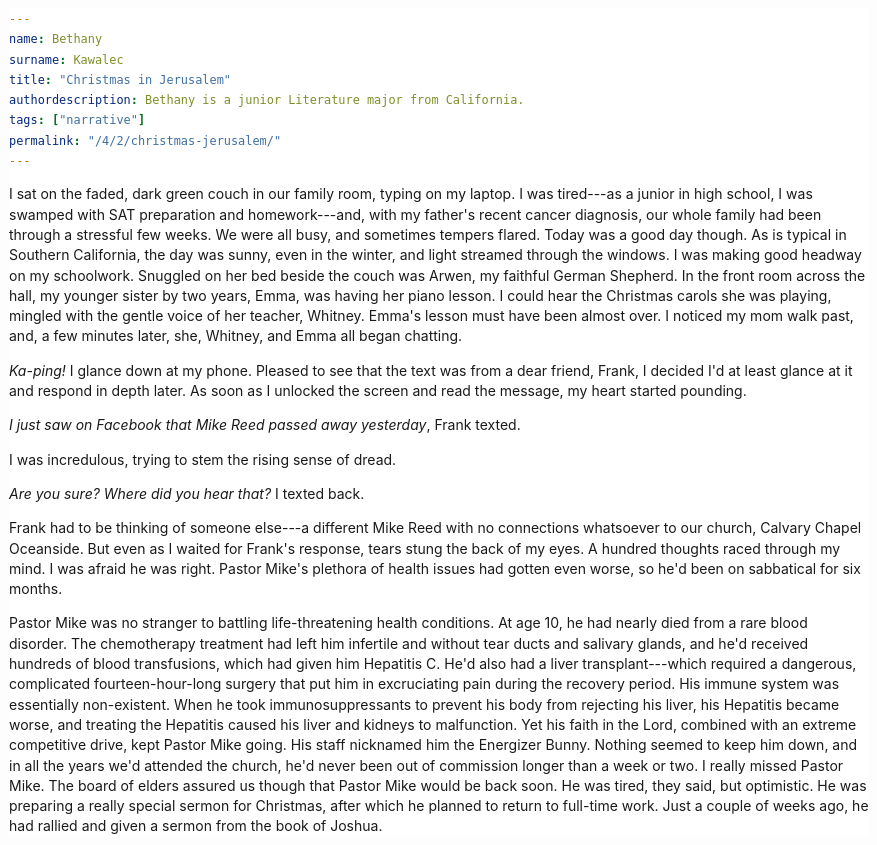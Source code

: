 ```yaml
---
name: Bethany
surname: Kawalec
title: "Christmas in Jerusalem"
authordescription: Bethany is a junior Literature major from California.
tags: ["narrative"]
permalink: "/4/2/christmas-jerusalem/"
---
```


I sat on the faded, dark green couch in our family room, typing on my
laptop. I was tired---as a junior in high school, I was swamped with SAT
preparation and homework---and, with my father's recent cancer
diagnosis, our whole family had been through a stressful few weeks. We
were all busy, and sometimes tempers flared. Today was a good day
though. As is typical in Southern California, the day was sunny, even in
the winter, and light streamed through the windows. I was making good
headway on my schoolwork. Snuggled on her bed beside the couch was
Arwen, my faithful German Shepherd. In the front room across the hall,
my younger sister by two years, Emma, was having her piano lesson. I
could hear the Christmas carols she was playing, mingled with the gentle
voice of her teacher, Whitney. Emma's lesson must have been almost over.
I noticed my mom walk past, and, a few minutes later, she, Whitney, and
Emma all began chatting.

*Ka-ping!* I glance down at my phone. Pleased to see that the text was
from a dear friend, Frank, I decided I'd at least glance at it and
respond in depth later. As soon as I unlocked the screen and read the
message, my heart started pounding.

*I just saw on Facebook that Mike Reed passed away yesterday*, Frank
texted.

I was incredulous, trying to stem the rising sense of dread.

*Are you sure? Where did you hear that?* I texted back.

Frank had to be thinking of someone else---a different Mike Reed with no
connections whatsoever to our church, Calvary Chapel Oceanside. But even
as I waited for Frank's response, tears stung the back of my eyes. A
hundred thoughts raced through my mind. I was afraid he was right.
Pastor Mike's plethora of health issues had gotten even worse, so he'd
been on sabbatical for six months.

Pastor Mike was no stranger to battling life-threatening health
conditions. At age 10, he had nearly died from a rare blood disorder.
The chemotherapy treatment had left him infertile and without tear ducts
and salivary glands, and he'd received hundreds of blood transfusions,
which had given him Hepatitis C. He'd also had a liver
transplant---which required a dangerous, complicated fourteen-hour-long
surgery that put him in excruciating pain during the recovery period.
His immune system was essentially non-existent. When he took
immunosuppressants to prevent his body from rejecting his liver, his
Hepatitis became worse, and treating the Hepatitis caused his liver and
kidneys to malfunction. Yet his faith in the Lord, combined with an
extreme competitive drive, kept Pastor Mike going. His staff nicknamed
him the Energizer Bunny. Nothing seemed to keep him down, and in all the
years we'd attended the church, he'd never been out of commission longer
than a week or two. I really missed Pastor Mike. The board of elders
assured us though that Pastor Mike would be back soon. He was tired,
they said, but optimistic. He was preparing a really special sermon for
Christmas, after which he planned to return to full-time work. Just a
couple of weeks ago, he had rallied and given a sermon from the book of
Joshua.
